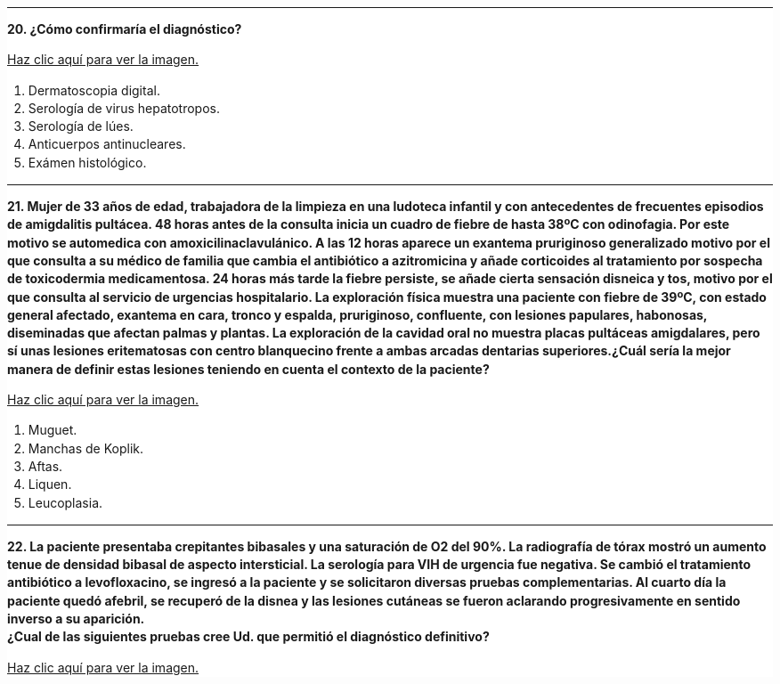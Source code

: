   

---

**20. ¿Cómo confirmaría el diagnóstico?**  

[Haz clic aquí para ver la imagen.](http://2.bp.blogspot.com/-kLPk8y4fMUw/UTJPvsR0TzI/AAAAAAAAAZ0/UK9Vg962mEY/s1600/10.png)

  
1. Dermatoscopia digital.  
2. Serología de virus hepatotropos.  
3. Serología de lúes.  
4. Anticuerpos antinucleares.  
5. Exámen histológico.  
  
  

---

**21. Mujer de 33 años de edad, trabajadora de la limpieza en una ludoteca infantil y con antecedentes de frecuentes episodios de amigdalitis pultácea. 48 horas antes de la consulta inicia un cuadro de fiebre de hasta 38ºC con odinofagia. Por este motivo se automedica con amoxicilinaclavulánico. A las 12 horas aparece un exantema pruriginoso generalizado motivo por el que consulta a su médico de familia que cambia el antibiótico a azitromicina y añade corticoides al tratamiento por sospecha de toxicodermia medicamentosa. 24 horas más tarde la fiebre persiste, se añade cierta sensación disneica y tos, motivo por el que consulta al servicio de urgencias hospitalario. La exploración física muestra una paciente con fiebre de 39ºC, con estado general afectado, exantema en cara, tronco y espalda, pruriginoso, confluente, con lesiones papulares, habonosas, diseminadas que afectan palmas y plantas. La exploración de la cavidad oral no muestra placas pultáceas amigdalares, pero sí unas lesiones eritematosas con centro blanquecino frente a ambas arcadas dentarias superiores.¿Cuál sería la mejor manera de definir estas lesiones teniendo en cuenta el contexto de la paciente?**  

[Haz clic aquí para ver la imagen.](http://4.bp.blogspot.com/-O6E5eoSnrJQ/UTJP05U-zFI/AAAAAAAAAaU/GTPArzu-kwA/s1600/11.png)

  
1. Muguet.  
2. Manchas de Koplik.  
3. Aftas.  
4. Liquen.  
5. Leucoplasia.  
  
  

---

**22. La paciente presentaba crepitantes bibasales y una saturación de O2 del 90%. La radiografía de tórax mostró un aumento tenue de densidad bibasal de aspecto intersticial. La serología para VIH de urgencia fue negativa. Se cambió el tratamiento antibiótico a levofloxacino, se ingresó a la paciente y se solicitaron diversas pruebas complementarias. Al cuarto día la paciente quedó afebril, se recuperó de la disnea y las lesiones cutáneas se fueron aclarando progresivamente en sentido inverso a su aparición.  
¿Cual de las siguientes pruebas cree Ud. que permitió el diagnóstico definitivo?**  

[Haz clic aquí para ver la imagen.](http://4.bp.blogspot.com/-O6E5eoSnrJQ/UTJP05U-zFI/AAAAAAAAAaU/GTPArzu-kwA/s1600/11.png)

  